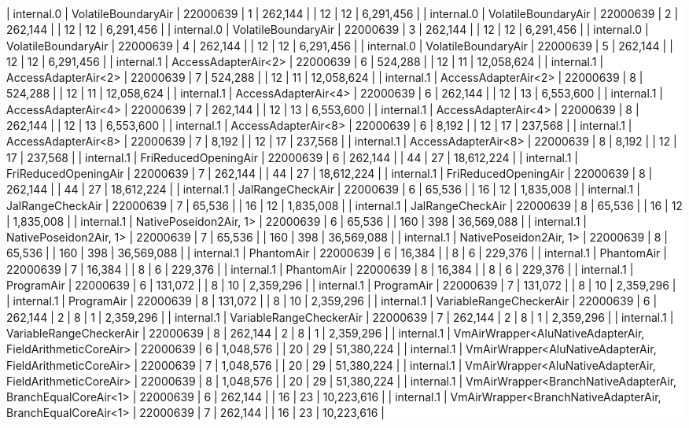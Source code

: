 | internal.0 | VolatileBoundaryAir | 22000639 | 1 | 262,144 |  | 12 | 12 | 6,291,456 | 
| internal.0 | VolatileBoundaryAir | 22000639 | 2 | 262,144 |  | 12 | 12 | 6,291,456 | 
| internal.0 | VolatileBoundaryAir | 22000639 | 3 | 262,144 |  | 12 | 12 | 6,291,456 | 
| internal.0 | VolatileBoundaryAir | 22000639 | 4 | 262,144 |  | 12 | 12 | 6,291,456 | 
| internal.0 | VolatileBoundaryAir | 22000639 | 5 | 262,144 |  | 12 | 12 | 6,291,456 | 
| internal.1 | AccessAdapterAir<2> | 22000639 | 6 | 524,288 |  | 12 | 11 | 12,058,624 | 
| internal.1 | AccessAdapterAir<2> | 22000639 | 7 | 524,288 |  | 12 | 11 | 12,058,624 | 
| internal.1 | AccessAdapterAir<2> | 22000639 | 8 | 524,288 |  | 12 | 11 | 12,058,624 | 
| internal.1 | AccessAdapterAir<4> | 22000639 | 6 | 262,144 |  | 12 | 13 | 6,553,600 | 
| internal.1 | AccessAdapterAir<4> | 22000639 | 7 | 262,144 |  | 12 | 13 | 6,553,600 | 
| internal.1 | AccessAdapterAir<4> | 22000639 | 8 | 262,144 |  | 12 | 13 | 6,553,600 | 
| internal.1 | AccessAdapterAir<8> | 22000639 | 6 | 8,192 |  | 12 | 17 | 237,568 | 
| internal.1 | AccessAdapterAir<8> | 22000639 | 7 | 8,192 |  | 12 | 17 | 237,568 | 
| internal.1 | AccessAdapterAir<8> | 22000639 | 8 | 8,192 |  | 12 | 17 | 237,568 | 
| internal.1 | FriReducedOpeningAir | 22000639 | 6 | 262,144 |  | 44 | 27 | 18,612,224 | 
| internal.1 | FriReducedOpeningAir | 22000639 | 7 | 262,144 |  | 44 | 27 | 18,612,224 | 
| internal.1 | FriReducedOpeningAir | 22000639 | 8 | 262,144 |  | 44 | 27 | 18,612,224 | 
| internal.1 | JalRangeCheckAir | 22000639 | 6 | 65,536 |  | 16 | 12 | 1,835,008 | 
| internal.1 | JalRangeCheckAir | 22000639 | 7 | 65,536 |  | 16 | 12 | 1,835,008 | 
| internal.1 | JalRangeCheckAir | 22000639 | 8 | 65,536 |  | 16 | 12 | 1,835,008 | 
| internal.1 | NativePoseidon2Air<BabyBearParameters>, 1> | 22000639 | 6 | 65,536 |  | 160 | 398 | 36,569,088 | 
| internal.1 | NativePoseidon2Air<BabyBearParameters>, 1> | 22000639 | 7 | 65,536 |  | 160 | 398 | 36,569,088 | 
| internal.1 | NativePoseidon2Air<BabyBearParameters>, 1> | 22000639 | 8 | 65,536 |  | 160 | 398 | 36,569,088 | 
| internal.1 | PhantomAir | 22000639 | 6 | 16,384 |  | 8 | 6 | 229,376 | 
| internal.1 | PhantomAir | 22000639 | 7 | 16,384 |  | 8 | 6 | 229,376 | 
| internal.1 | PhantomAir | 22000639 | 8 | 16,384 |  | 8 | 6 | 229,376 | 
| internal.1 | ProgramAir | 22000639 | 6 | 131,072 |  | 8 | 10 | 2,359,296 | 
| internal.1 | ProgramAir | 22000639 | 7 | 131,072 |  | 8 | 10 | 2,359,296 | 
| internal.1 | ProgramAir | 22000639 | 8 | 131,072 |  | 8 | 10 | 2,359,296 | 
| internal.1 | VariableRangeCheckerAir | 22000639 | 6 | 262,144 | 2 | 8 | 1 | 2,359,296 | 
| internal.1 | VariableRangeCheckerAir | 22000639 | 7 | 262,144 | 2 | 8 | 1 | 2,359,296 | 
| internal.1 | VariableRangeCheckerAir | 22000639 | 8 | 262,144 | 2 | 8 | 1 | 2,359,296 | 
| internal.1 | VmAirWrapper<AluNativeAdapterAir, FieldArithmeticCoreAir> | 22000639 | 6 | 1,048,576 |  | 20 | 29 | 51,380,224 | 
| internal.1 | VmAirWrapper<AluNativeAdapterAir, FieldArithmeticCoreAir> | 22000639 | 7 | 1,048,576 |  | 20 | 29 | 51,380,224 | 
| internal.1 | VmAirWrapper<AluNativeAdapterAir, FieldArithmeticCoreAir> | 22000639 | 8 | 1,048,576 |  | 20 | 29 | 51,380,224 | 
| internal.1 | VmAirWrapper<BranchNativeAdapterAir, BranchEqualCoreAir<1> | 22000639 | 6 | 262,144 |  | 16 | 23 | 10,223,616 | 
| internal.1 | VmAirWrapper<BranchNativeAdapterAir, BranchEqualCoreAir<1> | 22000639 | 7 | 262,144 |  | 16 | 23 | 10,223,616 | 